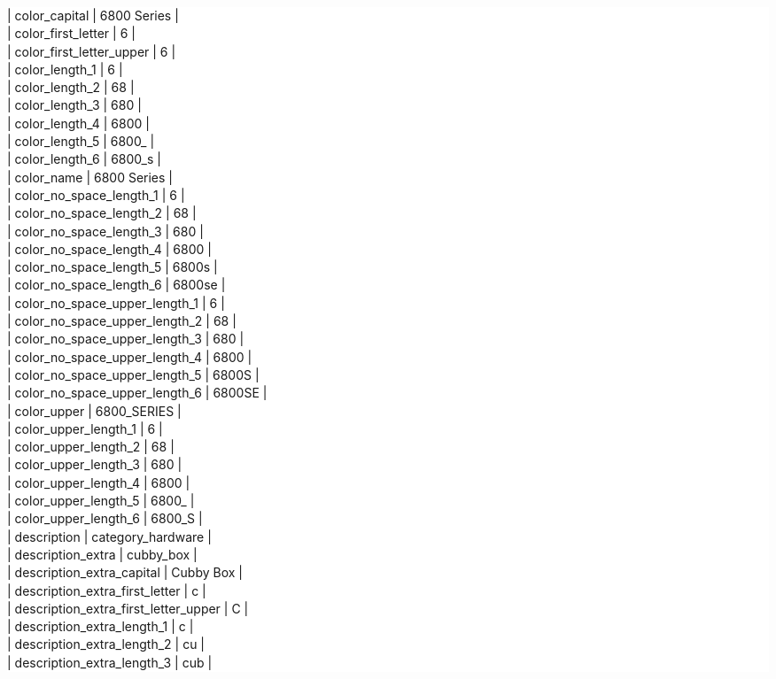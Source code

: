 | color_capital | 6800 Series |  
| color_first_letter | 6 |  
| color_first_letter_upper | 6 |  
| color_length_1 | 6 |  
| color_length_2 | 68 |  
| color_length_3 | 680 |  
| color_length_4 | 6800 |  
| color_length_5 | 6800_ |  
| color_length_6 | 6800_s |  
| color_name | 6800 Series |  
| color_no_space_length_1 | 6 |  
| color_no_space_length_2 | 68 |  
| color_no_space_length_3 | 680 |  
| color_no_space_length_4 | 6800 |  
| color_no_space_length_5 | 6800s |  
| color_no_space_length_6 | 6800se |  
| color_no_space_upper_length_1 | 6 |  
| color_no_space_upper_length_2 | 68 |  
| color_no_space_upper_length_3 | 680 |  
| color_no_space_upper_length_4 | 6800 |  
| color_no_space_upper_length_5 | 6800S |  
| color_no_space_upper_length_6 | 6800SE |  
| color_upper | 6800_SERIES |  
| color_upper_length_1 | 6 |  
| color_upper_length_2 | 68 |  
| color_upper_length_3 | 680 |  
| color_upper_length_4 | 6800 |  
| color_upper_length_5 | 6800_ |  
| color_upper_length_6 | 6800_S |  
| description | category_hardware |  
| description_extra | cubby_box |  
| description_extra_capital | Cubby Box |  
| description_extra_first_letter | c |  
| description_extra_first_letter_upper | C |  
| description_extra_length_1 | c |  
| description_extra_length_2 | cu |  
| description_extra_length_3 | cub |  